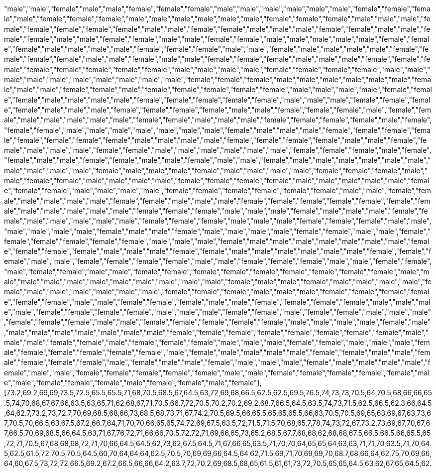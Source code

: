 "male","male","female","male","male","female","female","female","male","male","male","male","male","male","female","female","female","male","female","female","female","male","male","male","male","male","male","female","female","female","male","male","male","female","female","female","female","female","male","male","female","female","male","male","male","female","female","male","male","female","female","male","male","female","female","male","male","female","female","male","male","male","male","male","female","female","female","male","male","male","male","female","female","female","male","male","female","male","male","male","male","female","female","female","female","male","male","female","male","male","female","female","female","male","male","male","female","female","female","female","female","female","female","female","male","male","male","male","female","female","female","female","male","male","male","male","male","male","male","male","male","male","female","female","female","male","male","male","male","male","male","female","male","male","female","female","male","female","female","female","female","female","male","male","male","male","female","female","female","male","male","male","male","female","female","female","female","female","male","male","male","female","female","female","female","male","male","male","female","female","female","female","male","male","female","female","female","male","female","female","male","male","male","male","male","female","female","male","male","male","female","female","female","female","male","female","female","female","male","male","male","male","male","male","male","female","male","male","male","female","female","female","female","female","female","female","female","male","male","male","male","female","female","female","female","male","male","female","female","male","male","male","female","female","male","male","male","male","male","male","female","female","female","male","female","female","male","male","female","female","male","male","female","male","male","female","male","male","male","male","male","male","male","male","male","male","female","male","male","male","female","male","male","male","male","female","female","female","male","male","female","female","male","male","male","male","female","female","female","female","male","male","male","male","male","female","female","female","male","male","male","male","female","female","female","female","female","female","male","male","female","female","male","male","male","male","female","female","male","male","male","female","female","female","female","female","female","female","male","male","male","male","male","female","female","female","male","male","male","female","male","male","male","female","female","male","male","male","male","male","female","female","female","male","male","male","female","female","female","male","male","male","male","male","male","female","male","male","female","male","male","male","male","female","female","male","male","female","female","female","female","female","female","male","male","male","female","male","male","male","male","male","male","male","female","female","female","female","male","male","male","female","female","male","male","male","male","male","male","female","female","female","male","male","female","female","female","female","male","male","female","female","female","male","male","female","female","male","female","female","male","male","female","female","female","female","female","female","female","female","female","male","male","male","male","male","male","male","male","male","male","male","female","male","male","female","male","male","male","male","female","male","male","male","male","male","male","female","female","female","male","male","male","female","female","female","female","female","female","male","male","female","female","female","male","male","female","female","female","female","male","male","male","male","female","female","female","female","male","male","male","female","female","male","female","female","male","male","male","female","female","female","male","male","female","female","female","female","female","male","male","male","male","female","male","male","male","male","male","male","male","male","female","female","female","female","female","female","female","female","male","male","male","female","female","male","female","female","female","male","male","male","female","female","male","male","male","female","female","female","female","female","female","male","female","male","male","male","male","female","female","male","male","female","female","female","female","male","female","male","male","female","male","male","male","female","male","male","male","male","female","male","male","female","female","female","female","female","male","male","female","female","female","female","female","male","male","female","female","female","male","female","female","male","female"],[73.2,69.2,69,69,73.5,72.5,65.5,65.5,71,68,70.5,68.5,67,64.5,63,72,69,68,66.5,62.5,62.5,69.5,76.5,74,73,73,70.5,64,70.5,68,66,66,65.5,74,70,68,67,67,66,63.5,63,65,71,62,68,67,71,70.5,66.7,72,70.5,70.2,70.2,69.2,68.7,66.5,64.5,63.5,74,73,71.5,62.5,66.5,62.3,66,64.5,64,62.7,73.2,73,72.7,70,69,68.5,68,66,73,68.5,68,73,71,67,74.2,70.5,69.5,66,65.5,65,65,65.5,66,63,70.5,70.5,69,65,63,69,67,63,73,67,70.5,70,66.5,63,67.5,67.2,66.7,64,71,70,70,66,65,65,74,72,69,67.5,63.5,72,71.5,71.5,70,68,65.7,78,74,73,72,67,73.2,73,69,67,70,67,67,66.5,70,69,68.5,66,64.5,63,71,67,76,72,71,66,66,70.5,72,72,71,69,66,65,73,65.2,68.5,67.7,68,68,62,68,68,67.5,66.5,66.5,66,65.5,65,72,71,70.5,67,68,68,68,72,71,70,66,64.5,64.5,62,73,62,67.5,64.5,71,67,66,65,63.5,71,70,70,64,65,65,64,63,63,71,71,70,63.5,71,70,64.5,62.5,61.5,72,70.5,70.5,64.5,60,70,64,64,64,62.5,70.5,70,69,69,66,64.5,64,62,71.5,69,71,70,69,69,70,68.7,68,66,64,62,75,70,69,66,64,60,67.5,73,72,72,66.5,69.2,67.2,66.5,66,66,64.2,63.7,72,70.2,69,68.5,68,65,61.5,61,61,73,72,70.5,65,65,64.5,63,62,67,65,64.5,62.